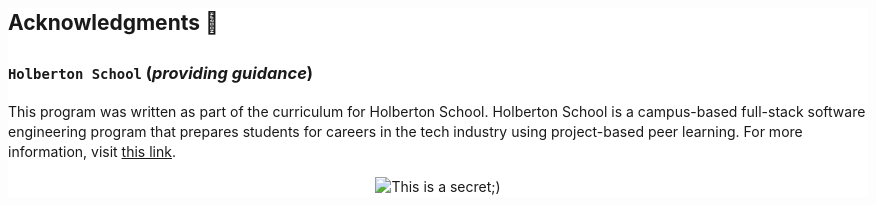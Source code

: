 ## Acknowledgments :mega: 

### **`Holberton School`** (*providing guidance*)
This program was written as part of the curriculum for Holberton School.
Holberton School is a campus-based full-stack software engineering program
that prepares students for careers in the tech industry using project-based
peer learning. For more information, visit [this link](https://www.holbertonschool.com/).
<p align="center">
	<img src="https://assets.website-files.com/6105315644a26f77912a1ada/610540e8b4cd6969794fe673_Holberton_School_logo-04-04.svg" alt="This is a secret;)">
</p>
